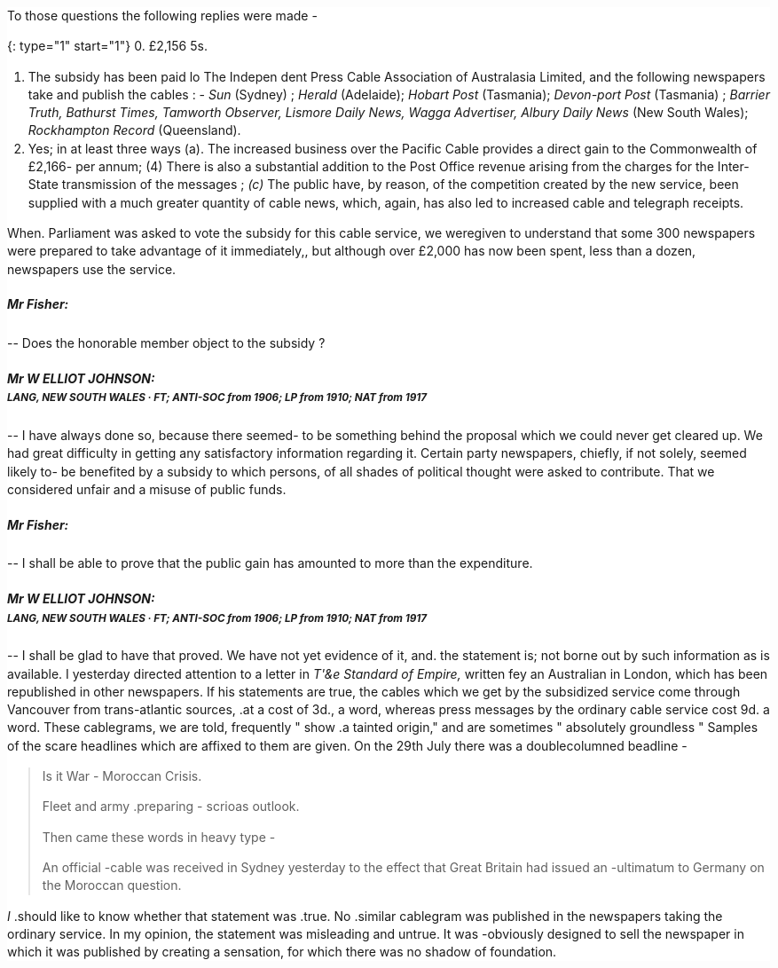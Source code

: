 To those questions the following replies were made - 

{: type="1" start="1"}
0. £2,156 5s. 
1. The subsidy has been paid lo The Indepen dent Press Cable Association of Australasia Limited, and the following newspapers take and publish the cables : -  *Sun*  (Sydney) ;  *Herald*  (Adelaide);  *Hobart Post*  (Tasmania);  *Devon-port Post*  (Tasmania) ;  *Barrier Truth, Bathurst Times, Tamworth Observer, Lismore Daily News, Wagga Advertiser, Albury Daily News*  (New South Wales);  *Rockhampton Record*  (Queensland). 
2. Yes; in at least three ways (a). The increased business over the Pacific Cable provides a direct gain to the Commonwealth of £2,166- per annum; (4) There is also a substantial addition to the Post Office revenue arising from the charges for the Inter-State transmission of the messages ;  *(c)*  The public have, by reason, of the competition created by the new service, been supplied with a much greater quantity of cable news, which, again, has also led to increased cable and telegraph receipts. 

When. Parliament was asked to vote the subsidy for this cable service, we weregiven to understand that some 300 newspapers were prepared to take advantage of it immediately,, but although over £2,000 has now been spent, less than a dozen, newspapers use the service. 

##### Mr Fisher:

--  Does the honorable member object to the subsidy ? 

##### Mr W ELLIOT JOHNSON:<br><small class="text-muted">LANG, NEW SOUTH WALES &middot; FT; ANTI-SOC from 1906; LP from 1910; NAT from 1917</small>

-- I have always done so, because there seemed- to be something behind the proposal which we could never get cleared up. We had great difficulty in getting any satisfactory information regarding it. Certain party newspapers, chiefly, if not solely, seemed likely to- be benefited by a subsidy to which persons, of all shades of political thought were asked to contribute. That we considered unfair and a misuse of public funds. 

##### Mr Fisher:

--  I shall be able to prove that the public gain has amounted to more than the expenditure. 

##### Mr W ELLIOT JOHNSON:<br><small class="text-muted">LANG, NEW SOUTH WALES &middot; FT; ANTI-SOC from 1906; LP from 1910; NAT from 1917</small>

-- I shall be glad to have that proved. We have not yet evidence of it, and. the statement is; not borne out by such information as is available. I yesterday directed attention to a letter in  *T'&amp;e Standard of Empire,*  written fey an Australian in London, which has been republished in other newspapers. If his statements are true, the cables which we get by the subsidized service come through Vancouver from  trans-atlantic sources, .at a cost of 3d., a word, whereas press messages by the ordinary cable service cost 9d. a word. These cablegrams,  we  are told,  frequently  " show .a tainted origin," and are sometimes " absolutely groundless " Samples of the scare headlines which are affixed to them are given. On the 29th July there was  a  doublecolumned beadline - 

  >Is it War - Moroccan Crisis. 
  >
  >Fleet and army .preparing -  scrioas  outlook. 
  >
  >Then came these words in heavy type - 
  >
  >An official -cable was  received  in Sydney yesterday to the effect that Great Britain had issued an -ultimatum to Germany on the Moroccan question. 
  >
  >
 *I* .should like to know whether that statement was .true. No .similar cablegram was published in the newspapers taking the ordinary service. In my opinion, the statement was misleading and untrue. It was -obviously designed to sell the newspaper in which it was published by creating a sensation, for which there was no shadow of foundation. 
